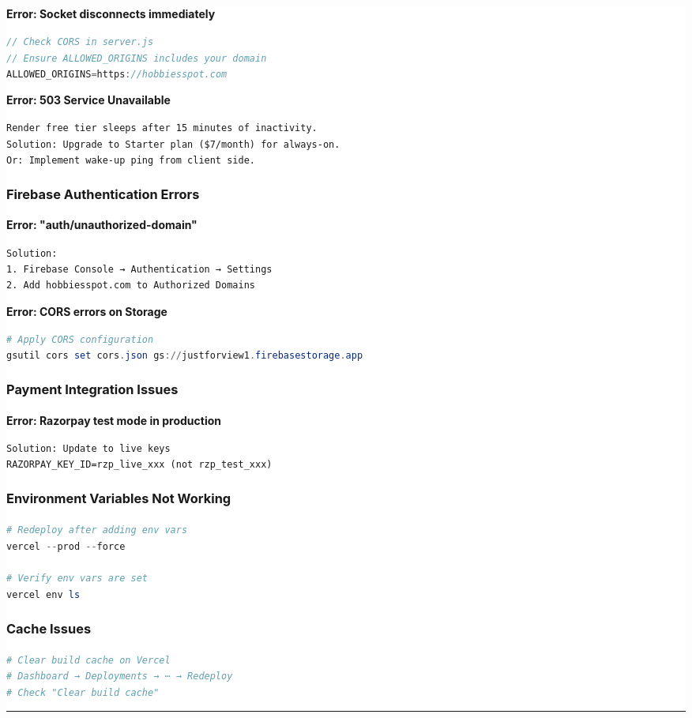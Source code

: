 **Error: Socket disconnects immediately**

```javascript
// Check CORS in server.js
// Ensure ALLOWED_ORIGINS includes your domain
ALLOWED_ORIGINS=https://hobbiesspot.com
```

**Error: 503 Service Unavailable**

```
Render free tier sleeps after 15 minutes of inactivity.
Solution: Upgrade to Starter plan ($7/month) for always-on.
Or: Implement wake-up ping from client side.
```

### Firebase Authentication Errors

**Error: "auth/unauthorized-domain"**

```
Solution:
1. Firebase Console → Authentication → Settings
2. Add hobbiesspot.com to Authorized Domains
```

**Error: CORS errors on Storage**

```powershell
# Apply CORS configuration
gsutil cors set cors.json gs://justforview1.firebasestorage.app
```

### Payment Integration Issues

**Error: Razorpay test mode in production**

```
Solution: Update to live keys
RAZORPAY_KEY_ID=rzp_live_xxx (not rzp_test_xxx)
```

### Environment Variables Not Working

```powershell
# Redeploy after adding env vars
vercel --prod --force

# Verify env vars are set
vercel env ls
```

### Cache Issues

```powershell
# Clear build cache on Vercel
# Dashboard → Deployments → ⋯ → Redeploy
# Check "Clear build cache"
```

---